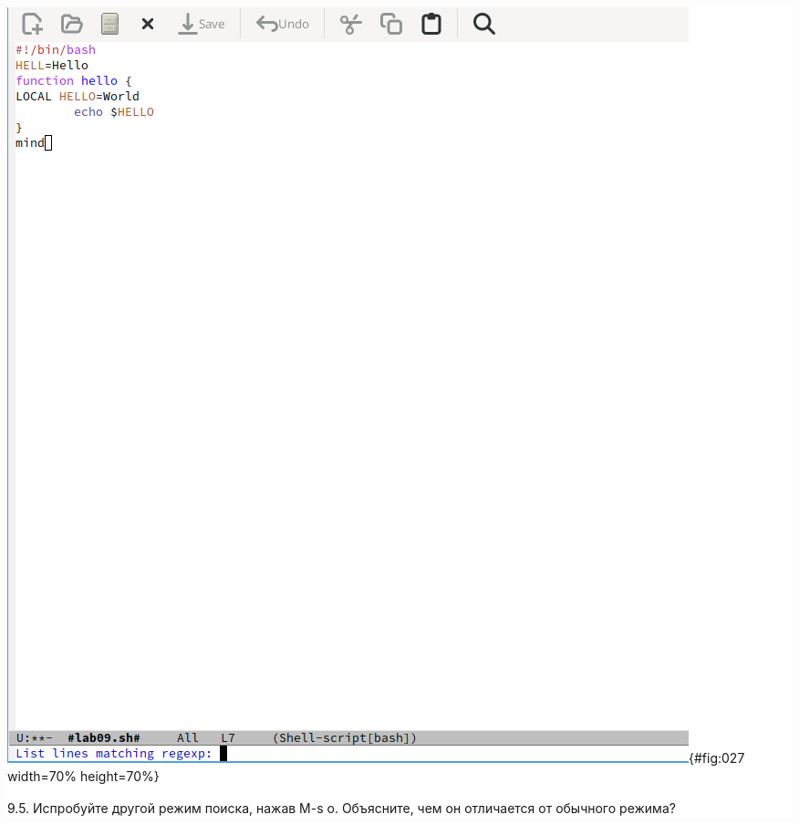 ![Поиск с заменой (нет)](image/27.png){#fig:027 width=70% height=70%}

9.5. Испробуйте другой режим поиска, нажав M-s o. Объясните, чем он отличается от обычного режима?
